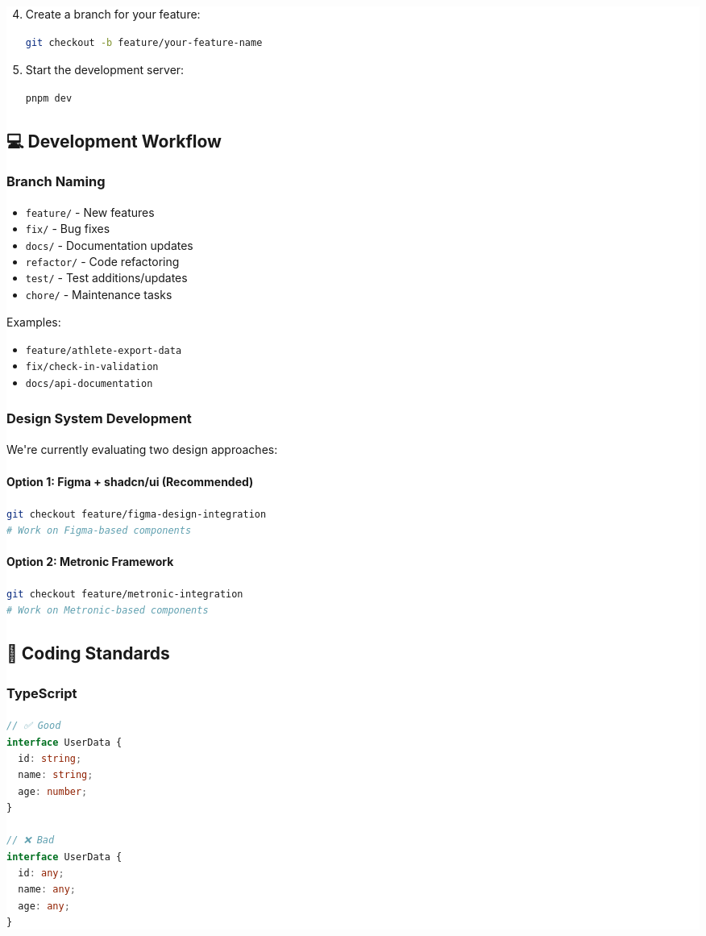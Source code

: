 4. Create a branch for your feature:
   ```bash
   git checkout -b feature/your-feature-name
   ```

5. Start the development server:
   ```bash
   pnpm dev
   ```

## 💻 Development Workflow

### Branch Naming

- `feature/` - New features
- `fix/` - Bug fixes
- `docs/` - Documentation updates
- `refactor/` - Code refactoring
- `test/` - Test additions/updates
- `chore/` - Maintenance tasks

Examples:
- `feature/athlete-export-data`
- `fix/check-in-validation`
- `docs/api-documentation`

### Design System Development

We're currently evaluating two design approaches:

#### Option 1: Figma + shadcn/ui (Recommended)
```bash
git checkout feature/figma-design-integration
# Work on Figma-based components
```

#### Option 2: Metronic Framework
```bash
git checkout feature/metronic-integration
# Work on Metronic-based components
```

## 📐 Coding Standards

### TypeScript

```typescript
// ✅ Good
interface UserData {
  id: string;
  name: string;
  age: number;
}

// ❌ Bad
interface UserData {
  id: any;
  name: any;
  age: any;
}
```
